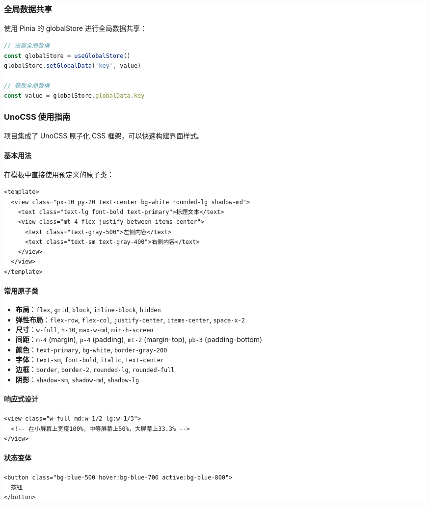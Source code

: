 ### 全局数据共享

使用 Pinia 的 globalStore 进行全局数据共享：

```typescript
// 设置全局数据
const globalStore = useGlobalStore()
globalStore.setGlobalData('key', value)

// 获取全局数据
const value = globalStore.globalData.key
```

### UnoCSS 使用指南

项目集成了 UnoCSS 原子化 CSS 框架，可以快速构建界面样式。

#### 基本用法

在模板中直接使用预定义的原子类：

```vue
<template>
  <view class="px-10 py-20 text-center bg-white rounded-lg shadow-md">
    <text class="text-lg font-bold text-primary">标题文本</text>
    <view class="mt-4 flex justify-between items-center">
      <text class="text-gray-500">左侧内容</text>
      <text class="text-sm text-gray-400">右侧内容</text>
    </view>
  </view>
</template>
```

#### 常用原子类

- **布局**：`flex`, `grid`, `block`, `inline-block`, `hidden`
- **弹性布局**：`flex-row`, `flex-col`, `justify-center`, `items-center`, `space-x-2`
- **尺寸**：`w-full`, `h-10`, `max-w-md`, `min-h-screen`
- **间距**：`m-4` (margin), `p-4` (padding), `mt-2` (margin-top), `pb-3` (padding-bottom)
- **颜色**：`text-primary`, `bg-white`, `border-gray-200`
- **字体**：`text-sm`, `font-bold`, `italic`, `text-center`
- **边框**：`border`, `border-2`, `rounded-lg`, `rounded-full`
- **阴影**：`shadow-sm`, `shadow-md`, `shadow-lg`

#### 响应式设计

```vue
<view class="w-full md:w-1/2 lg:w-1/3">
  <!-- 在小屏幕上宽度100%，中等屏幕上50%，大屏幕上33.3% -->
</view>
```

#### 状态变体

```vue
<button class="bg-blue-500 hover:bg-blue-700 active:bg-blue-800">
  按钮
</button>
```

